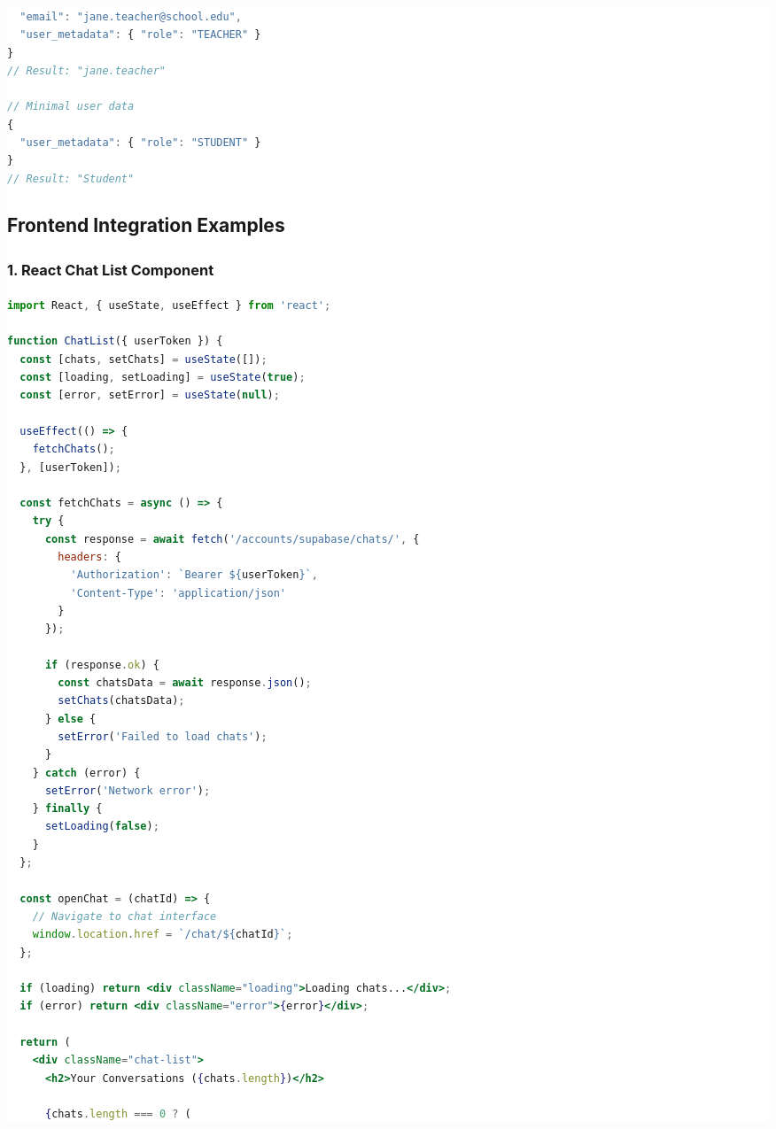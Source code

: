 ```javascript
  "email": "jane.teacher@school.edu",
  "user_metadata": { "role": "TEACHER" }
}
// Result: "jane.teacher"

// Minimal user data
{
  "user_metadata": { "role": "STUDENT" }
}
// Result: "Student"
```

## Frontend Integration Examples

### 1. React Chat List Component
```jsx
import React, { useState, useEffect } from 'react';

function ChatList({ userToken }) {
  const [chats, setChats] = useState([]);
  const [loading, setLoading] = useState(true);
  const [error, setError] = useState(null);

  useEffect(() => {
    fetchChats();
  }, [userToken]);

  const fetchChats = async () => {
    try {
      const response = await fetch('/accounts/supabase/chats/', {
        headers: {
          'Authorization': `Bearer ${userToken}`,
          'Content-Type': 'application/json'
        }
      });

      if (response.ok) {
        const chatsData = await response.json();
        setChats(chatsData);
      } else {
        setError('Failed to load chats');
      }
    } catch (error) {
      setError('Network error');
    } finally {
      setLoading(false);
    }
  };

  const openChat = (chatId) => {
    // Navigate to chat interface
    window.location.href = `/chat/${chatId}`;
  };

  if (loading) return <div className="loading">Loading chats...</div>;
  if (error) return <div className="error">{error}</div>;

  return (
    <div className="chat-list">
      <h2>Your Conversations ({chats.length})</h2>
      
      {chats.length === 0 ? (
```